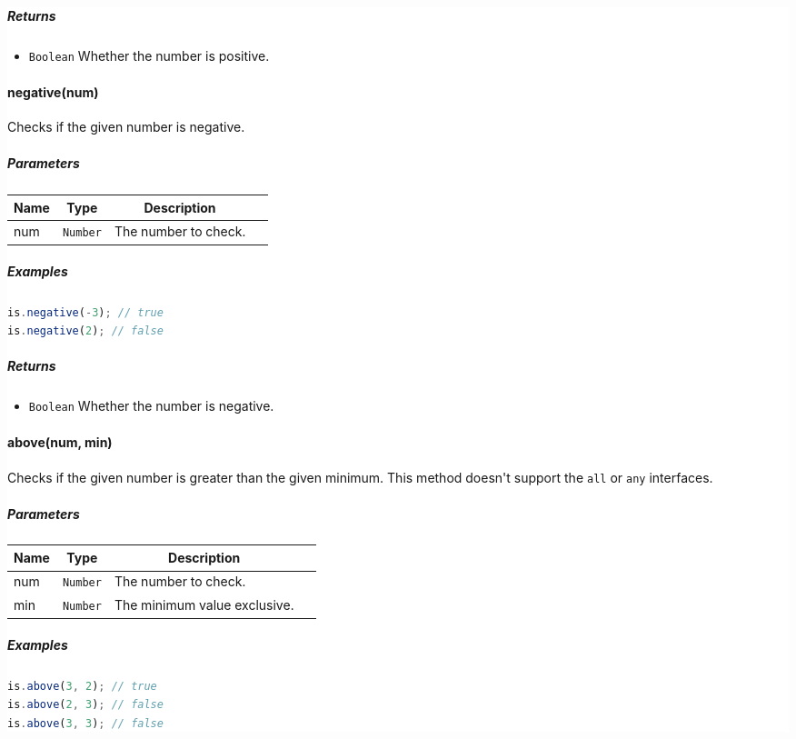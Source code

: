 
##### Returns


- `Boolean`  Whether the number is positive.



#### negative(num) 

Checks if the given number is negative.




##### Parameters

| Name | Type | Description |  |
| ---- | ---- | ----------- | -------- |
| num | `Number`  | The number to check. | &nbsp; |




##### Examples

```javascript
is.negative(-3); // true
is.negative(2); // false
```


##### Returns


- `Boolean`  Whether the number is negative.



#### above(num, min) 

Checks if the given number is greater than the given minimum. This method
doesn't support the `all` or `any` interfaces.




##### Parameters

| Name | Type | Description |  |
| ---- | ---- | ----------- | -------- |
| num | `Number`  | The number to check. | &nbsp; |
| min | `Number`  | The minimum value exclusive. | &nbsp; |




##### Examples

```javascript
is.above(3, 2); // true
is.above(2, 3); // false
is.above(3, 3); // false
```
